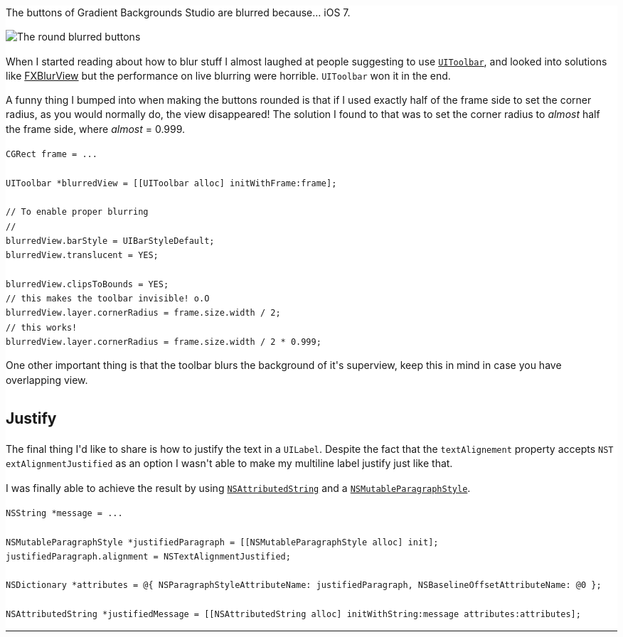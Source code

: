 The buttons of Gradient Backgrounds Studio are blurred because... iOS 7. 

<img src="{{ site.url }}/assets/2014-04-03/blur-buttons.jpg" alt="The round blurred buttons" style="width: 50%"/>

When I started reading about how to blur stuff I almost laughed at people suggesting to use [`UIToolbar`](https://developer.apple.com/library/ios/documentation/uikit/reference/UIToolbar_Class/Reference/Reference.html), and looked into solutions like [FXBlurView](https://github.com/nicklockwood/FXBlurView) but the performance on live blurring were horrible. `UIToolbar` won it in the end.

A funny thing I bumped into when making the buttons rounded is that if I used exactly half of the frame side to set the corner radius, as you would normally do, the view disappeared! The solution I found to that was to set the corner radius to _almost_ half the frame side, where _almost_ = 0.999.

```objc
CGRect frame = ...

UIToolbar *blurredView = [[UIToolbar alloc] initWithFrame:frame];

// To enable proper blurring
//
blurredView.barStyle = UIBarStyleDefault;
blurredView.translucent = YES;

blurredView.clipsToBounds = YES;
// this makes the toolbar invisible! o.O
blurredView.layer.cornerRadius = frame.size.width / 2;
// this works!
blurredView.layer.cornerRadius = frame.size.width / 2 * 0.999;
```

One other important thing is that the toolbar blurs the background of it's superview, keep this in mind in case you have overlapping view.

## Justify

The final thing I'd like to share is how to justify the text in a `UILabel`. Despite the fact that the `textAlignement` property accepts `NSTextAlignmentJustified` as an option I wasn't able to make my multiline label justify just like that.

I was finally able to achieve the result by using [`NSAttributedString`](https://developer.apple.com/library/mac/documentation/cocoa/reference/foundation/classes/NSAttributedString_Class/Reference/Reference.html) and a [`NSMutableParagraphStyle`](https://developer.apple.com/library/ios/documentation/cocoa/reference/ApplicationKit/Classes/NSMutableParagraphStyle_Class/Reference/Reference.html).

```objc
NSString *message = ...

NSMutableParagraphStyle *justifiedParagraph = [[NSMutableParagraphStyle alloc] init];
justifiedParagraph.alignment = NSTextAlignmentJustified;

NSDictionary *attributes = @{ NSParagraphStyleAttributeName: justifiedParagraph, NSBaselineOffsetAttributeName: @0 };

NSAttributedString *justifiedMessage = [[NSAttributedString alloc] initWithString:message attributes:attributes];
```

---